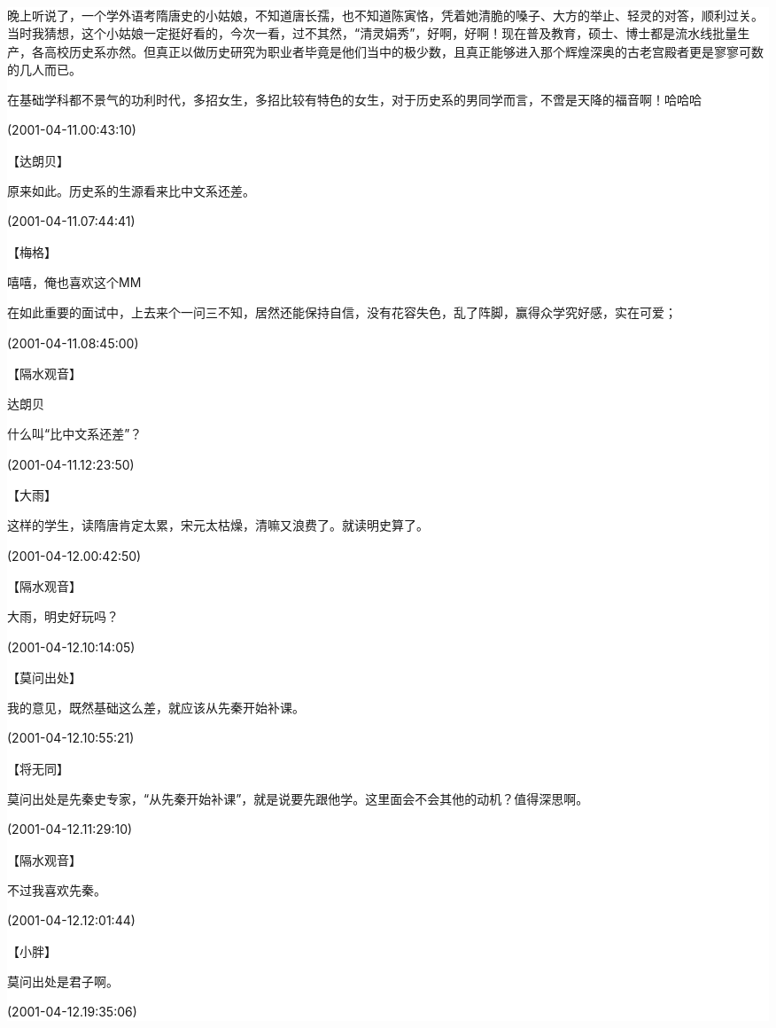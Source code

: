 晚上听说了，一个学外语考隋唐史的小姑娘，不知道唐长孺，也不知道陈寅恪，凭着她清脆的嗓子、大方的举止、轻灵的对答，顺利过关。当时我猜想，这个小姑娘一定挺好看的，今次一看，过不其然，“清灵娟秀”，好啊，好啊！现在普及教育，硕士、博士都是流水线批量生产，各高校历史系亦然。但真正以做历史研究为职业者毕竟是他们当中的极少数，且真正能够进入那个辉煌深奥的古老宫殿者更是寥寥可数的几人而已。

在基础学科都不景气的功利时代，多招女生，多招比较有特色的女生，对于历史系的男同学而言，不啻是天降的福音啊！哈哈哈

(2001-04-11.00:43:10)

【达朗贝】

原来如此。历史系的生源看来比中文系还差。

(2001-04-11.07:44:41)

【梅格】

嘻嘻，俺也喜欢这个MM

在如此重要的面试中，上去来个一问三不知，居然还能保持自信，没有花容失色，乱了阵脚，赢得众学究好感，实在可爱；

(2001-04-11.08:45:00)

【隔水观音】

达朗贝

什么叫“比中文系还差”？

(2001-04-11.12:23:50)

【大雨】

这样的学生，读隋唐肯定太累，宋元太枯燥，清嘛又浪费了。就读明史算了。

(2001-04-12.00:42:50)

【隔水观音】

大雨，明史好玩吗？

(2001-04-12.10:14:05)

【莫问出处】

我的意见，既然基础这么差，就应该从先秦开始补课。

(2001-04-12.10:55:21)

【将无同】

莫问出处是先秦史专家，“从先秦开始补课”，就是说要先跟他学。这里面会不会其他的动机？值得深思啊。

(2001-04-12.11:29:10)

【隔水观音】

不过我喜欢先秦。

(2001-04-12.12:01:44)

【小胖】

莫问出处是君子啊。

(2001-04-12.19:35:06)
